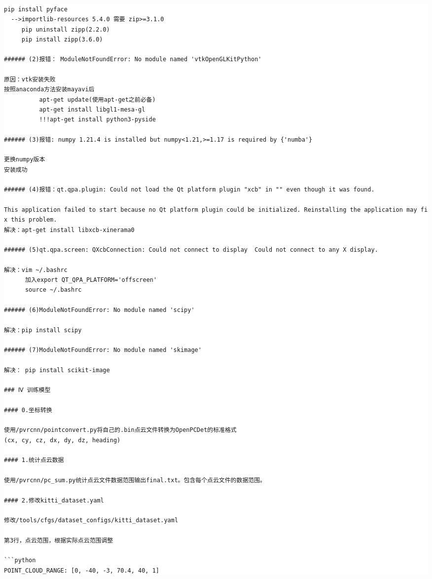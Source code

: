 ```
pip install pyface 
  -->importlib-resources 5.4.0 需要 zip>=3.1.0
     pip uninstall zipp(2.2.0)
     pip install zipp(3.6.0)

###### (2)报错： ModuleNotFoundError: No module named 'vtkOpenGLKitPython'

原因：vtk安装失败
按照anaconda方法安装mayavi后
          apt-get update(使用apt-get之前必备)
          apt-get install libgl1-mesa-gl
          !!!apt-get install python3-pyside

###### (3)报错: numpy 1.21.4 is installed but numpy<1.21,>=1.17 is required by {'numba'}

更换numpy版本
安装成功

###### (4)报错：qt.qpa.plugin: Could not load the Qt platform plugin "xcb" in "" even though it was found.

This application failed to start because no Qt platform plugin could be initialized. Reinstalling the application may fix this problem.
解决：apt-get install libxcb-xinerama0

###### (5)qt.qpa.screen: QXcbConnection: Could not connect to display  Could not connect to any X display.

解决：vim ~/.bashrc
      加入export QT_QPA_PLATFORM='offscreen'
      source ~/.bashrc

###### (6)ModuleNotFoundError: No module named 'scipy'

解决：pip install scipy

###### (7)ModuleNotFoundError: No module named 'skimage'

解决： pip install scikit-image

### Ⅳ 训练模型

#### 0.坐标转换

使用/pvrcnn/pointconvert.py将自己的.bin点云文件转换为OpenPCDet的标准格式
(cx, cy, cz, dx, dy, dz, heading)

#### 1.统计点云数据

使用/pvrcnn/pc_sum.py统计点云文件数据范围输出final.txt。包含每个点云文件的数据范围。

#### 2.修改kitti_dataset.yaml

修改/tools/cfgs/dataset_configs/kitti_dataset.yaml

第3行，点云范围，根据实际点云范围调整

```python
POINT_CLOUD_RANGE: [0, -40, -3, 70.4, 40, 1] 
```
